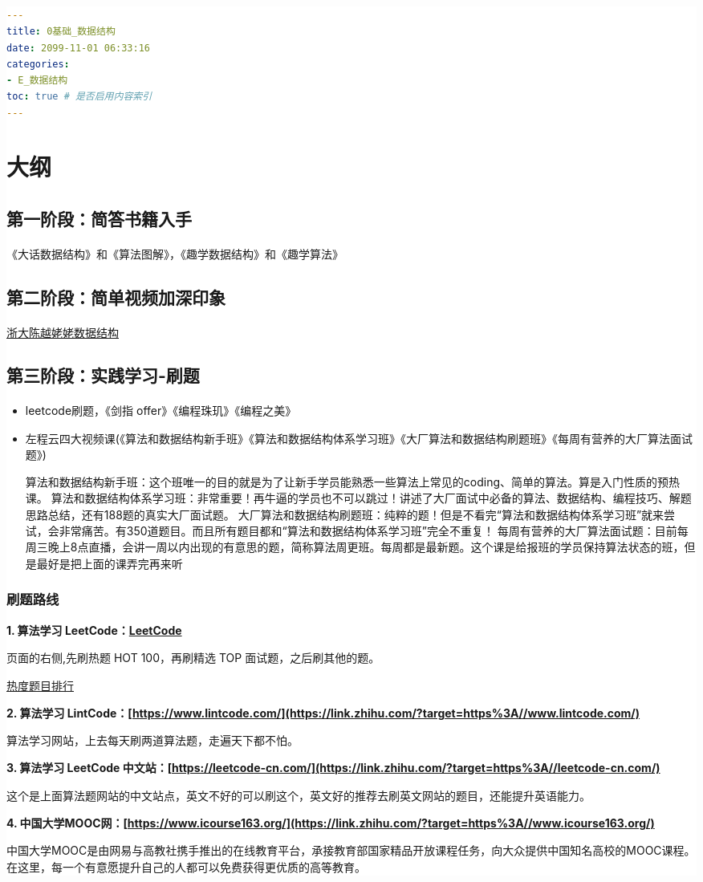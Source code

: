 ```yaml
---
title: 0基础_数据结构
date: 2099-11-01 06:33:16
categories:
- E_数据结构
toc: true # 是否启用内容索引
---
```


# 大纲

## 第一阶段：简答书籍入手

《大话数据结构》和《算法图解》，《趣学数据结构》和《趣学算法》

## 第二阶段：简单视频加深印象

[浙大陈越姥姥数据结构](https://www.bilibili.com/video/BV1JW411i731)

## 第三阶段：实践学习-刷题

- leetcode刷题，《剑指 offer》《编程珠玑》《编程之美》

- 左程云四大视频课(《算法和数据结构新手班》《算法和数据结构体系学习班》《大厂算法和数据结构刷题班》《每周有营养的大厂算法面试题》)

  算法和数据结构新手班：这个班唯一的目的就是为了让新手学员能熟悉一些算法上常见的coding、简单的算法。算是入门性质的预热课。
  算法和数据结构体系学习班：非常重要！再牛逼的学员也不可以跳过！讲述了大厂面试中必备的算法、数据结构、编程技巧、解题思路总结，还有188题的真实大厂面试题。
  大厂算法和数据结构刷题班：纯粹的题！但是不看完“算法和数据结构体系学习班”就来尝试，会非常痛苦。有350道题目。而且所有题目都和“算法和数据结构体系学习班”完全不重复！
  每周有营养的大厂算法面试题：目前每周三晚上8点直播，会讲一周以内出现的有意思的题，简称算法周更班。每周都是最新题。这个课是给报班的学员保持算法状态的班，但是最好是把上面的课弄完再来听

### 刷题路线

**1. 算法学习 LeetCode：[LeetCode](https://leetcode.cn/)**

页面的右侧,先刷热题 HOT 100，再刷精选 TOP 面试题，之后刷其他的题。

[热度题目排行](https://codetop.cc/home)

**2. 算法学习 LintCode：[https://www.lintcode.com/](https://link.zhihu.com/?target=https%3A//www.lintcode.com/)**

算法学习网站，上去每天刷两道算法题，走遍天下都不怕。

**3. 算法学习 LeetCode 中文站：[https://leetcode-cn.com/](https://link.zhihu.com/?target=https%3A//leetcode-cn.com/)**

这个是上面算法题网站的中文站点，英文不好的可以刷这个，英文好的推荐去刷英文网站的题目，还能提升英语能力。

**4. 中国大学MOOC网：[https://www.icourse163.org/](https://link.zhihu.com/?target=https%3A//www.icourse163.org/)**

中国大学MOOC是由网易与高教社携手推出的在线教育平台，承接教育部国家精品开放课程任务，向大众提供中国知名高校的MOOC课程。在这里，每一个有意愿提升自己的人都可以免费获得更优质的高等教育。
